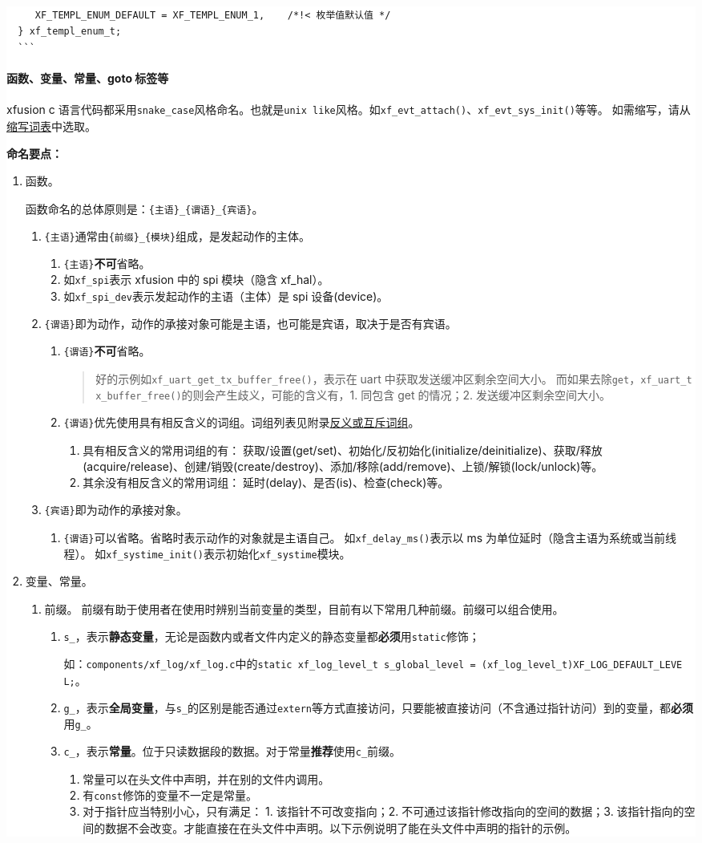          XF_TEMPL_ENUM_DEFAULT = XF_TEMPL_ENUM_1,    /*!< 枚举值默认值 */
      } xf_templ_enum_t;
      ```

#### 函数、变量、常量、goto 标签等

xfusion c 语言代码都采用`snake_case`风格命名。也就是`unix like`风格。如`xf_evt_attach()`、`xf_evt_sys_init()`等等。
如需缩写，请从[缩写词表](#缩写词表)中选取。

**命名要点：**

1. 函数。

   函数命名的总体原则是：`{主语}_{谓语}_{宾语}`。

   1. `{主语}`通常由`{前缀}_{模块}`组成，是发起动作的主体。

      1. `{主语}`**不可**省略。
      1. 如`xf_spi`表示 xfusion 中的 spi 模块（隐含 xf_hal）。
      1. 如`xf_spi_dev`表示发起动作的主语（主体）是 spi 设备(device)。

   1. `{谓语}`即为动作，动作的承接对象可能是主语，也可能是宾语，取决于是否有宾语。

      1. `{谓语}`**不可**省略。

         > 好的示例如`xf_uart_get_tx_buffer_free()`，表示在 uart 中获取发送缓冲区剩余空间大小。
         > 而如果去除`get`，`xf_uart_tx_buffer_free()`的则会产生歧义，可能的含义有，1. 同包含 get 的情况；2. 发送缓冲区剩余空间大小。

      1. `{谓语}`优先使用具有相反含义的词组。词组列表见附录[反义或互斥词组](#反义或互斥词组)。

         1. 具有相反含义的常用词组的有：
            获取/设置(get/set)、初始化/反初始化(initialize/deinitialize)、获取/释放(acquire/release)、创建/销毁(create/destroy)、添加/移除(add/remove)、上锁/解锁(lock/unlock)等。
         1. 其余没有相反含义的常用词组：
            延时(delay)、是否(is)、检查(check)等。

   1. `{宾语}`即为动作的承接对象。

      1. `{谓语}`可以省略。省略时表示动作的对象就是主语自己。
         如`xf_delay_ms()`表示以 ms 为单位延时（隐含主语为系统或当前线程）。
         如`xf_systime_init()`表示初始化`xf_systime`模块。

1. 变量、常量。

   1. 前缀。
      前缀有助于使用者在使用时辨别当前变量的类型，目前有以下常用几种前缀。前缀可以组合使用。

      1. `s_`，表示**静态变量**，无论是函数内或者文件内定义的静态变量都**必须**用`static`修饰；

         如：`components/xf_log/xf_log.c`中的`static xf_log_level_t s_global_level = (xf_log_level_t)XF_LOG_DEFAULT_LEVEL;`。

      1. `g_`，表示**全局变量**，与`s_`的区别是能否通过`extern`等方式直接访问，只要能被直接访问（不含通过指针访问）到的变量，都**必须**用`g_`。

      1. `c_`，表示**常量**。位于只读数据段的数据。对于常量**推荐**使用`c_`前缀。

         1. 常量可以在头文件中声明，并在别的文件内调用。
         1. 有`const`修饰的变量不一定是常量。
         1. 对于指针应当特别小心，只有满足： 1. 该指针不可改变指向；2. 不可通过该指针修改指向的空间的数据；3. 该指针指向的空间的数据不会改变。才能直接在在头文件中声明。以下示例说明了能在头文件中声明的指针的示例。
